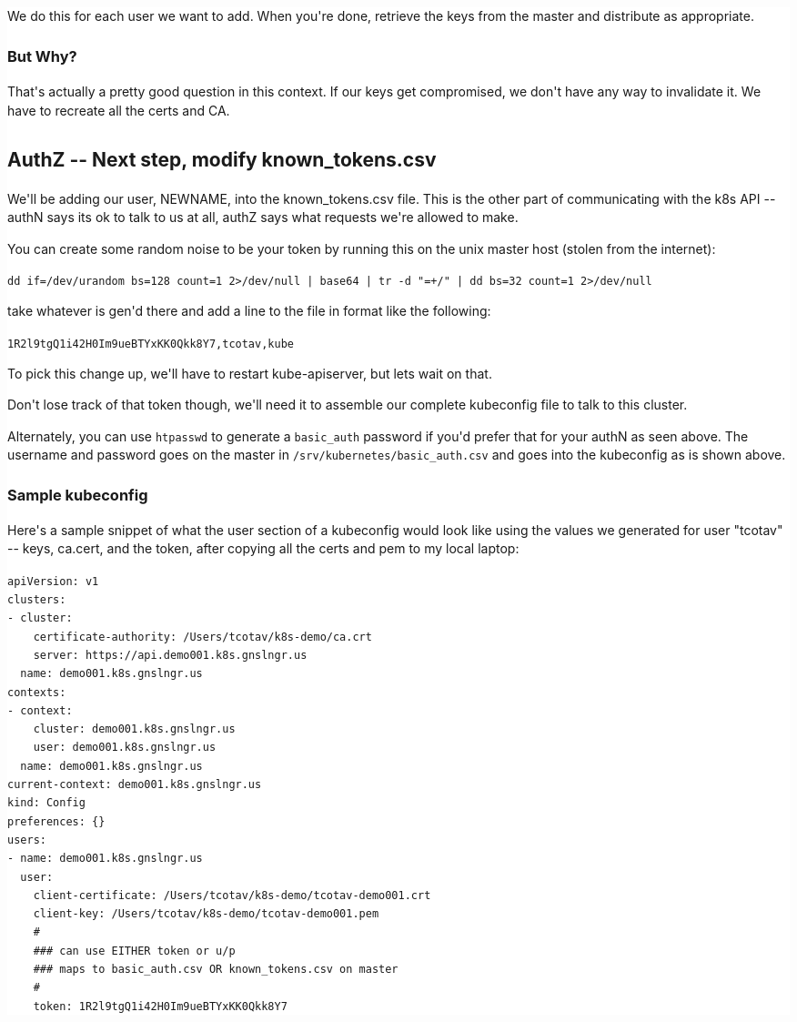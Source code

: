We do this for each user we want to add.  When you're done, retrieve the keys from the master and distribute as appropriate.

### But Why?

That's actually a pretty good question in this context.  If our keys get compromised, we don't have any way to invalidate it.  We have to recreate all the certs and CA.


## AuthZ -- Next step, modify known_tokens.csv

We'll be adding our user, NEWNAME, into the known_tokens.csv file.  This is the other part of communicating with the k8s API -- authN says its ok to talk to us at all, authZ says what requests we're allowed to make. 

You can create some random noise to be your token by running this on the unix master host (stolen from the internet):

```
dd if=/dev/urandom bs=128 count=1 2>/dev/null | base64 | tr -d "=+/" | dd bs=32 count=1 2>/dev/null
```

take whatever is gen'd there and add a line to the file in format like the following:

```
1R2l9tgQ1i42H0Im9ueBTYxKK0Qkk8Y7,tcotav,kube
```

To pick this change up, we'll have to restart kube-apiserver, but lets wait on that.

Don't lose track of that token though, we'll need it to assemble our complete kubeconfig file to talk to this cluster.

Alternately, you can use `htpasswd` to generate a `basic_auth` password if you'd prefer that for your authN as seen above.  The username and password goes on the master in `/srv/kubernetes/basic_auth.csv` and goes into the kubeconfig as is shown above.


### Sample kubeconfig

Here's a sample snippet of what the user section of a kubeconfig would look like using the values we generated for user "tcotav" -- keys, ca.cert, and the token, after copying all the certs and pem to my local laptop:

```
apiVersion: v1
clusters:
- cluster:
    certificate-authority: /Users/tcotav/k8s-demo/ca.crt
    server: https://api.demo001.k8s.gnslngr.us
  name: demo001.k8s.gnslngr.us
contexts:
- context:
    cluster: demo001.k8s.gnslngr.us
    user: demo001.k8s.gnslngr.us
  name: demo001.k8s.gnslngr.us
current-context: demo001.k8s.gnslngr.us
kind: Config
preferences: {}
users:
- name: demo001.k8s.gnslngr.us
  user:
    client-certificate: /Users/tcotav/k8s-demo/tcotav-demo001.crt
    client-key: /Users/tcotav/k8s-demo/tcotav-demo001.pem
    #
    ### can use EITHER token or u/p
    ### maps to basic_auth.csv OR known_tokens.csv on master
    #
    token: 1R2l9tgQ1i42H0Im9ueBTYxKK0Qkk8Y7
```